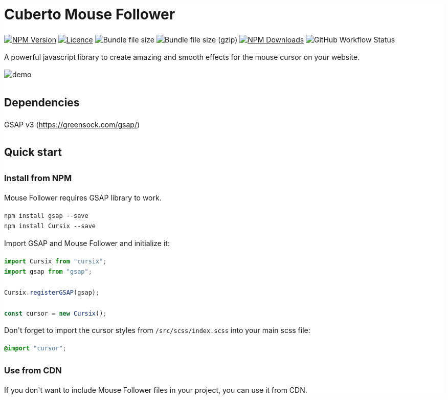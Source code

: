 # Cuberto Mouse Follower

<a href="https://www.npmjs.com/package/cursix"><img src="https://img.shields.io/npm/v/cursix?color=red" alt="NPM Version"></a>
<a href="LICENCE"><img src="https://img.shields.io/github/license/Cuberto/cursix?color=orange" alt="Licence"></a>
<img src="https://img.shields.io/bundlephobia/min/cursix?color=green" alt="Bundle file size">
<img src="https://img.shields.io/bundlephobia/minzip/cursix?color=yellow&label=gzip%20size" alt="Bundle file size (gzip)">
<a href="https://npmcharts.com/compare/cursix?minimal=true"><img src="https://img.shields.io/npm/dm/cursix?color=blue" alt="NPM Downloads"></a>
<img src="https://img.shields.io/github/actions/workflow/status/Cuberto/cursix/build.yml?branch=dev" alt="GitHub Workflow Status">

A powerful javascript library to create amazing and smooth effects for the mouse cursor on your website.

![demo](https://user-images.githubusercontent.com/11841379/162477170-5dd33ecd-0e72-4fe4-9053-53d7b5557637.gif)

## Dependencies

GSAP v3 (https://greensock.com/gsap/)

## Quick start

### Install from NPM

Mouse Follower requires GSAP library to work.

```
npm install gsap --save
npm install Cursix --save
```

Import GSAP and Mouse Follower and initialize it:

```js
import Cursix from "cursix";
import gsap from "gsap";

Cursix.registerGSAP(gsap);

const cursor = new Cursix();
```

Don't forget to import the cursor styles from `/src/scss/index.scss` into your main scss file:

```scss
@import "cursor";
```

### Use from CDN

If you don't want to include Mouse Follower files in your project, you can use it from CDN.
